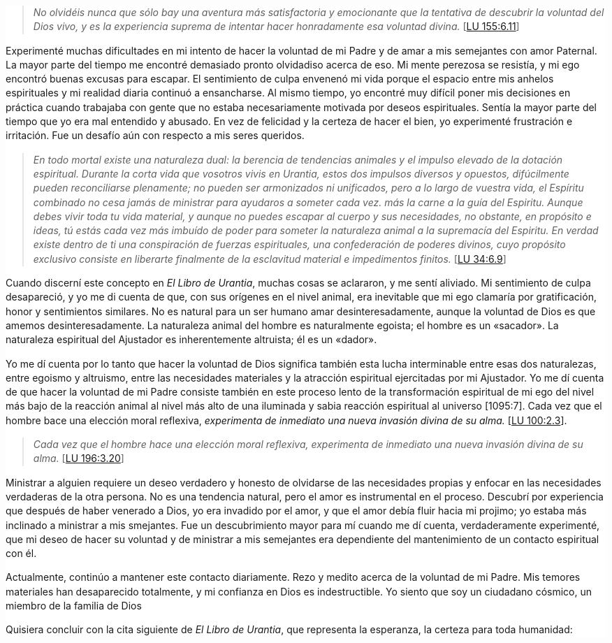 > _No olvidéis nunca que sólo bay una aventura más satisfactoria y emocionante que la tentativa de descubrir la voluntad del Dios vivo, y es la experiencia suprema de intentar hacer honradamente esa voluntad divina._ [[LU 155:6.11](/es/The_Urantia_Book/155#p6_11)]

Experimenté muchas dificultades en mi intento de hacer la voluntad de mi Padre y de amar a mis semejantes con amor Paternal. La mayor parte del tiempo me encontré demasiado pronto olvidadiso acerca de eso. Mi mente perezosa se resistía, y mi ego encontró buenas excusas para escapar. El sentimiento de culpa envenenó mi vida porque el espacio entre mis anhelos espirituales y mi realidad diaria continuó a ensancharse. Al mismo tiempo, yo encontré muy difícil poner mis decisiones en práctica cuando trabajaba con gente que no estaba necesariamente motivada por deseos espirituales. Sentía la mayor parte del tiempo que yo era mal entendido y abusado. En vez de felicidad y la certeza de hacer el bien, yo experimenté frustración e irritación. Fue un desafío aún con respecto a mis seres queridos.

> _En todo mortal existe una naturaleza dual: la berencia de tendencias animales y el impulso elevado de la dotación espiritual. Durante la corta vida que vosotros vivis en Urantia, estos dos impulsos diversos y opuestos, difúcilmente pueden reconciliarse plenamente; no pueden ser armonizados ni unificados, pero a lo largo de vuestra vida, el Espíritu combinado no cesa jamás de ministrar para ayudaros a someter cada vez. más la carne a la guía del Espiritu. Aunque debes vivir toda tu vida material, y aunque no puedes escapar al cuerpo y sus necesidades, no obstante, en propósito e ideas, tú estás cada vez más imbuído de poder para someter la naturaleza animal a la supremacía del Espiritu. En verdad existe dentro de ti una conspiración de fuerzas espirituales, una confederación de poderes divinos, cuyo propósito exclusivo consiste en liberarte finalmente de la esclavitud material e impedimentos finitos._ [[LU 34:6.9](/es/The_Urantia_Book/34#p6_9)]

Cuando discerní este concepto en _El Libro de Urantia_, muchas cosas se aclararon, y me sentí aliviado. Mi sentimiento de culpa desapareció, y yo me di cuenta de que, con sus orígenes en el nivel animal, era inevitable que mi ego clamaría por gratificación, honor y sentimientos similares. No es natural para un ser humano amar desinteresadamente, aunque la voluntad de Dios es que amemos desinteresadamente. La naturaleza animal del hombre es naturalmente egoista; el hombre es un «sacador». La naturaleza espiritual del Ajustador es inherentemente altruista; él es un «dador».

Yo me dí cuenta por lo tanto que hacer la voluntad de Dios significa también esta lucha interminable entre esas dos naturalezas, entre egoismo y altruismo, entre las necesidades materiales y la atracción espiritual ejercitadas por mi Ajustador. Yo me dí cuenta de que hacer la voluntad de mi Padre consiste también en este proceso lento de la transformación espiritual de mi ego del nivel más bajo de la reacción animal al nivel más alto de una iluminada y sabia reacción espiritual al universo [1095:7]. Cada vez que el hombre bace una elección moral reflexiva, _experimenta de inmediato una nueva invasión divina de su alma._ [[LU 100:2.3](/es/The_Urantia_Book/100#p2_3)].

> _Cada vez que el hombre hace una elección moral reflexiva, experimenta de inmediato una nueva invasión divina de su alma._ [[LU 196:3.20](/es/The_Urantia_Book/196#p3_20)]

Ministrar a alguien requiere un deseo verdadero y honesto de olvidarse de las necesidades propias y enfocar en las necesidades verdaderas de la otra persona. No es una tendencia natural, pero el amor es instrumental en el proceso. Descubrí por experiencia que después de haber venerado a Dios, yo era invadido por el amor, y que el amor debía fluir hacia mi projimo; yo estaba más inclinado a ministrar a mis smejantes. Fue un descubrimiento mayor para mí cuando me dí cuenta, verdaderamente experimenté, que mi deseo de hacer su voluntad y de ministrar a mis semejantes era dependiente del mantenimiento de un contacto espiritual con él.

Actualmente, continúo a mantener este contacto diariamente. Rezo y medito acerca de la voluntad de mi Padre. Mis temores materiales han desaparecido totalmente, y mi confianza en Dios es indestructible. Yo siento que soy un ciudadano cósmico, un miembro de la familia de Dios

Quisiera concluir con la cita siguiente de _El Libro de Urantia_, que representa la esperanza, la certeza para toda humanidad:

